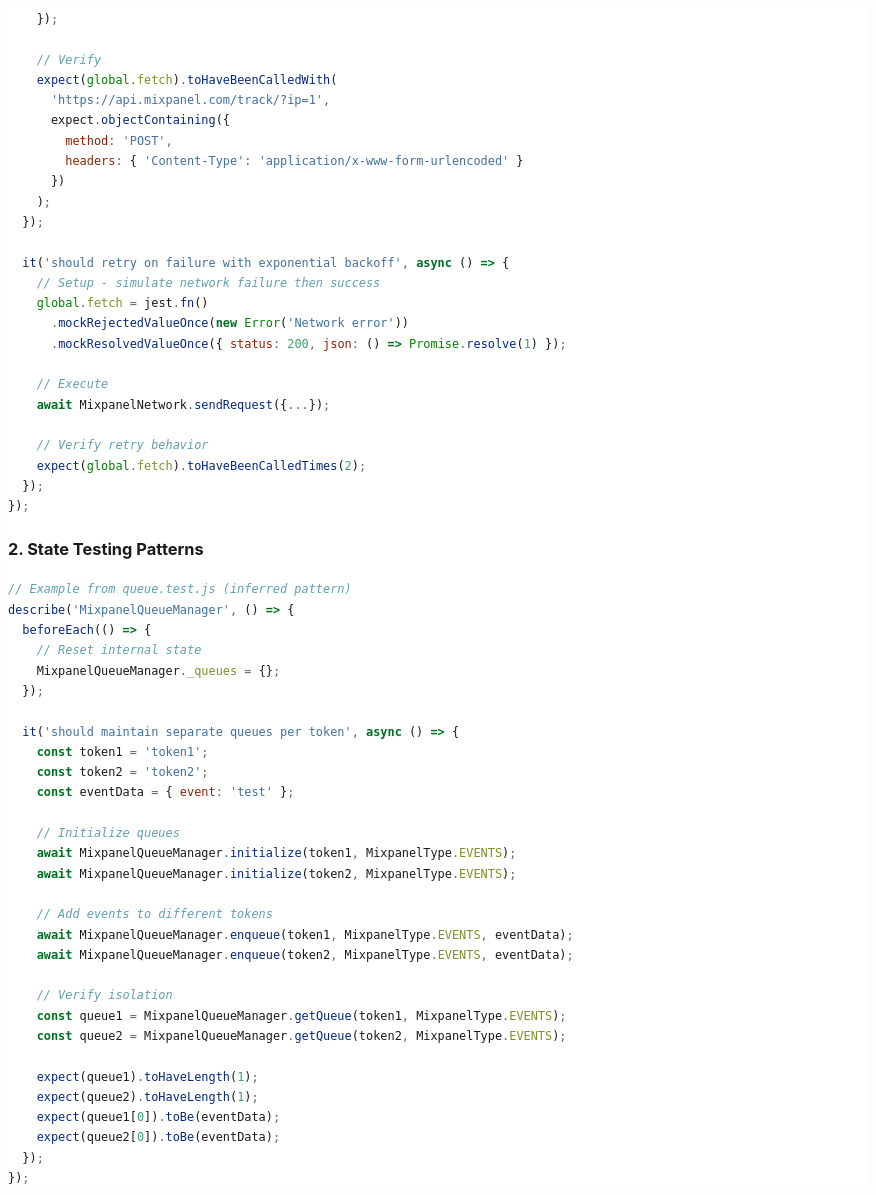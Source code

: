 ```javascript
    });

    // Verify
    expect(global.fetch).toHaveBeenCalledWith(
      'https://api.mixpanel.com/track/?ip=1',
      expect.objectContaining({
        method: 'POST',
        headers: { 'Content-Type': 'application/x-www-form-urlencoded' }
      })
    );
  });

  it('should retry on failure with exponential backoff', async () => {
    // Setup - simulate network failure then success
    global.fetch = jest.fn()
      .mockRejectedValueOnce(new Error('Network error'))
      .mockResolvedValueOnce({ status: 200, json: () => Promise.resolve(1) });

    // Execute
    await MixpanelNetwork.sendRequest({...});

    // Verify retry behavior
    expect(global.fetch).toHaveBeenCalledTimes(2);
  });
});
```

### 2. State Testing Patterns

```javascript
// Example from queue.test.js (inferred pattern)
describe('MixpanelQueueManager', () => {
  beforeEach(() => {
    // Reset internal state
    MixpanelQueueManager._queues = {};
  });

  it('should maintain separate queues per token', async () => {
    const token1 = 'token1';
    const token2 = 'token2';
    const eventData = { event: 'test' };

    // Initialize queues
    await MixpanelQueueManager.initialize(token1, MixpanelType.EVENTS);
    await MixpanelQueueManager.initialize(token2, MixpanelType.EVENTS);

    // Add events to different tokens
    await MixpanelQueueManager.enqueue(token1, MixpanelType.EVENTS, eventData);
    await MixpanelQueueManager.enqueue(token2, MixpanelType.EVENTS, eventData);

    // Verify isolation
    const queue1 = MixpanelQueueManager.getQueue(token1, MixpanelType.EVENTS);
    const queue2 = MixpanelQueueManager.getQueue(token2, MixpanelType.EVENTS);

    expect(queue1).toHaveLength(1);
    expect(queue2).toHaveLength(1);
    expect(queue1[0]).toBe(eventData);
    expect(queue2[0]).toBe(eventData);
  });
});
```

